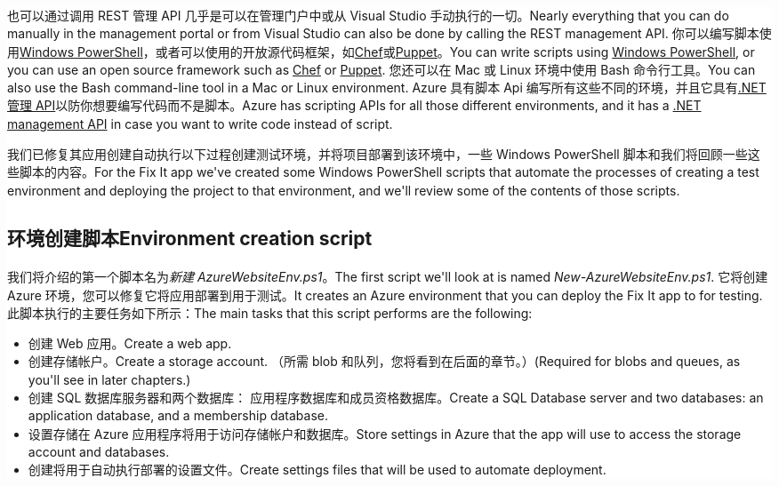<span data-ttu-id="3cfd6-132">也可以通过调用 REST 管理 API 几乎是可以在管理门户中或从 Visual Studio 手动执行的一切。</span><span class="sxs-lookup"><span data-stu-id="3cfd6-132">Nearly everything that you can do manually in the management portal or from Visual Studio can also be done by calling the REST management API.</span></span> <span data-ttu-id="3cfd6-133">你可以编写脚本使用[Windows PowerShell](https://msdn.microsoft.com/library/windowsazure/jj156055.aspx)，或者可以使用的开放源代码框架，如[Chef](http://www.opscode.com/chef/)或[Puppet](http://puppetlabs.com/puppet/what-is-puppet)。</span><span class="sxs-lookup"><span data-stu-id="3cfd6-133">You can write scripts using [Windows PowerShell](https://msdn.microsoft.com/library/windowsazure/jj156055.aspx), or you can use an open source framework such as [Chef](http://www.opscode.com/chef/) or [Puppet](http://puppetlabs.com/puppet/what-is-puppet).</span></span> <span data-ttu-id="3cfd6-134">您还可以在 Mac 或 Linux 环境中使用 Bash 命令行工具。</span><span class="sxs-lookup"><span data-stu-id="3cfd6-134">You can also use the Bash command-line tool in a Mac or Linux environment.</span></span> <span data-ttu-id="3cfd6-135">Azure 具有脚本 Api 编写所有这些不同的环境，并且它具有[.NET 管理 API](http://www.hanselman.com/blog/PennyPinchingInTheCloudAutomatingEverythingWithTheWindowsAzureManagementLibrariesAndNET.aspx)以防你想要编写代码而不是脚本。</span><span class="sxs-lookup"><span data-stu-id="3cfd6-135">Azure has scripting APIs for all those different environments, and it has a [.NET management API](http://www.hanselman.com/blog/PennyPinchingInTheCloudAutomatingEverythingWithTheWindowsAzureManagementLibrariesAndNET.aspx) in case you want to write code instead of script.</span></span>

<span data-ttu-id="3cfd6-136">我们已修复其应用创建自动执行以下过程创建测试环境，并将项目部署到该环境中，一些 Windows PowerShell 脚本和我们将回顾一些这些脚本的内容。</span><span class="sxs-lookup"><span data-stu-id="3cfd6-136">For the Fix It app we've created some Windows PowerShell scripts that automate the processes of creating a test environment and deploying the project to that environment, and we'll review some of the contents of those scripts.</span></span>

## <a name="environment-creation-script"></a><span data-ttu-id="3cfd6-137">环境创建脚本</span><span class="sxs-lookup"><span data-stu-id="3cfd6-137">Environment creation script</span></span>

<span data-ttu-id="3cfd6-138">我们将介绍的第一个脚本名为*新建 AzureWebsiteEnv.ps1*。</span><span class="sxs-lookup"><span data-stu-id="3cfd6-138">The first script we'll look at is named *New-AzureWebsiteEnv.ps1*.</span></span> <span data-ttu-id="3cfd6-139">它将创建 Azure 环境，您可以修复它将应用部署到用于测试。</span><span class="sxs-lookup"><span data-stu-id="3cfd6-139">It creates an Azure environment that you can deploy the Fix It app to for testing.</span></span> <span data-ttu-id="3cfd6-140">此脚本执行的主要任务如下所示：</span><span class="sxs-lookup"><span data-stu-id="3cfd6-140">The main tasks that this script performs are the following:</span></span>

- <span data-ttu-id="3cfd6-141">创建 Web 应用。</span><span class="sxs-lookup"><span data-stu-id="3cfd6-141">Create a web app.</span></span>
- <span data-ttu-id="3cfd6-142">创建存储帐户。</span><span class="sxs-lookup"><span data-stu-id="3cfd6-142">Create a storage account.</span></span> <span data-ttu-id="3cfd6-143">（所需 blob 和队列，您将看到在后面的章节。）</span><span class="sxs-lookup"><span data-stu-id="3cfd6-143">(Required for blobs and queues, as you'll see in later chapters.)</span></span>
- <span data-ttu-id="3cfd6-144">创建 SQL 数据库服务器和两个数据库： 应用程序数据库和成员资格数据库。</span><span class="sxs-lookup"><span data-stu-id="3cfd6-144">Create a SQL Database server and two databases: an application database, and a membership database.</span></span>
- <span data-ttu-id="3cfd6-145">设置存储在 Azure 应用程序将用于访问存储帐户和数据库。</span><span class="sxs-lookup"><span data-stu-id="3cfd6-145">Store settings in Azure that the app will use to access the storage account and databases.</span></span>
- <span data-ttu-id="3cfd6-146">创建将用于自动执行部署的设置文件。</span><span class="sxs-lookup"><span data-stu-id="3cfd6-146">Create settings files that will be used to automate deployment.</span></span>
